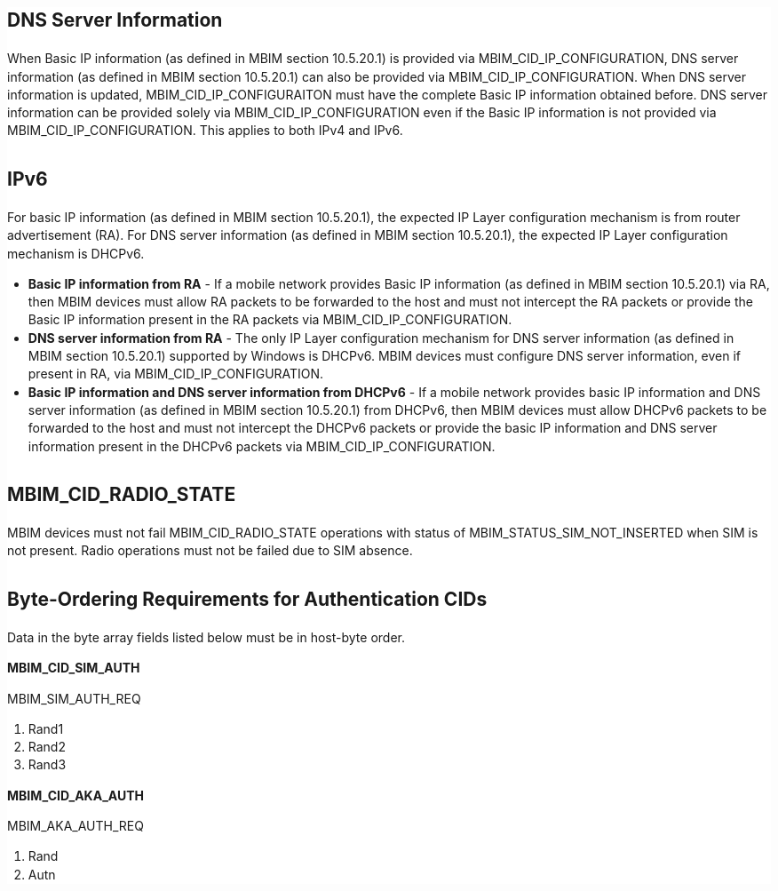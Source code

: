 ## DNS Server Information


When Basic IP information (as defined in MBIM section 10.5.20.1) is provided via MBIM\_CID\_IP\_CONFIGURATION, DNS server information (as defined in MBIM section 10.5.20.1) can also be provided via MBIM\_CID\_IP\_CONFIGURATION. When DNS server information is updated, MBIM\_CID\_IP\_CONFIGURAITON must have the complete Basic IP information obtained before. DNS server information can be provided solely via MBIM\_CID\_IP\_CONFIGURATION even if the Basic IP information is not provided via MBIM\_CID\_IP\_CONFIGURATION. This applies to both IPv4 and IPv6.

## IPv6


For basic IP information (as defined in MBIM section 10.5.20.1), the expected IP Layer configuration mechanism is from router advertisement (RA). For DNS server information (as defined in MBIM section 10.5.20.1), the expected IP Layer configuration mechanism is DHCPv6.

-   **Basic IP information from RA** - If a mobile network provides Basic IP information (as defined in MBIM section 10.5.20.1) via RA, then MBIM devices must allow RA packets to be forwarded to the host and must not intercept the RA packets or provide the Basic IP information present in the RA packets via MBIM\_CID\_IP\_CONFIGURATION.
-   **DNS server information from RA** - The only IP Layer configuration mechanism for DNS server information (as defined in MBIM section 10.5.20.1) supported by Windows is DHCPv6. MBIM devices must configure DNS server information, even if present in RA, via MBIM\_CID\_IP\_CONFIGURATION.
-   **Basic IP information and DNS server information from DHCPv6** - If a mobile network provides basic IP information and DNS server information (as defined in MBIM section 10.5.20.1) from DHCPv6, then MBIM devices must allow DHCPv6 packets to be forwarded to the host and must not intercept the DHCPv6 packets or provide the basic IP information and DNS server information present in the DHCPv6 packets via MBIM\_CID\_IP\_CONFIGURATION.

## MBIM\_CID\_RADIO\_STATE


MBIM devices must not fail MBIM\_CID\_RADIO\_STATE operations with status of MBIM\_STATUS\_SIM\_NOT\_INSERTED when SIM is not present. Radio operations must not be failed due to SIM absence.

## Byte-Ordering Requirements for Authentication CIDs


Data in the byte array fields listed below must be in host-byte order.

**MBIM\_CID\_SIM\_AUTH**

MBIM\_SIM\_AUTH\_REQ

1.  Rand1
2.  Rand2
3.  Rand3

**MBIM\_CID\_AKA\_AUTH**

MBIM\_AKA\_AUTH\_REQ

1.  Rand
2.  Autn
